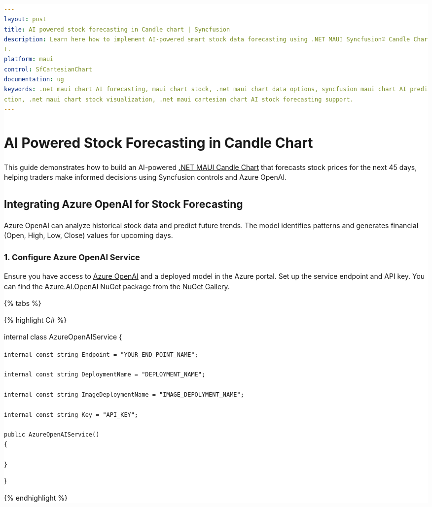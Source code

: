 ```yaml
---
layout: post
title: AI powered stock forecasting in Candle chart | Syncfusion
description: Learn here how to implement AI-powered smart stock data forecasting using .NET MAUI Syncfusion® Candle Chart.
platform: maui
control: SfCartesianChart
documentation: ug
keywords: .net maui chart AI forecasting, maui chart stock, .net maui chart data options, syncfusion maui chart AI prediction, .net maui chart stock visualization, .net maui cartesian chart AI stock forecasting support.
---
```


# AI Powered Stock Forecasting in Candle Chart

This guide demonstrates how to build an AI-powered [.NET MAUI Candle Chart](https://help.syncfusion.com/maui/cartesian-charts/candle) that forecasts stock prices for the next 45 days, helping traders make informed decisions using Syncfusion controls and Azure OpenAI.

## Integrating Azure OpenAI for Stock Forecasting

Azure OpenAI can analyze historical stock data and predict future trends. The model identifies patterns and generates financial (Open, High, Low, Close) values for upcoming days.

### 1. Configure Azure OpenAI Service

Ensure you have access to [Azure OpenAI](https://azure.microsoft.com/en-in/products/ai-services/openai-service) and a deployed model in the Azure portal. Set up the service endpoint and API key. You can find the [Azure.AI.OpenAI](https://www.nuget.org/packages/Azure.AI.OpenAI/1.0.0-beta.12) NuGet package from the [NuGet Gallery](https://www.nuget.org/).

{% tabs %}

{% highlight C# %}

internal class AzureOpenAIService
{

    internal const string Endpoint = "YOUR_END_POINT_NAME";

    internal const string DeploymentName = "DEPLOYMENT_NAME";

    internal const string ImageDeploymentName = "IMAGE_DEPOLYMENT_NAME";

    internal const string Key = "API_KEY";

    public AzureOpenAIService()
    {

    }
}

{% endhighlight %}

